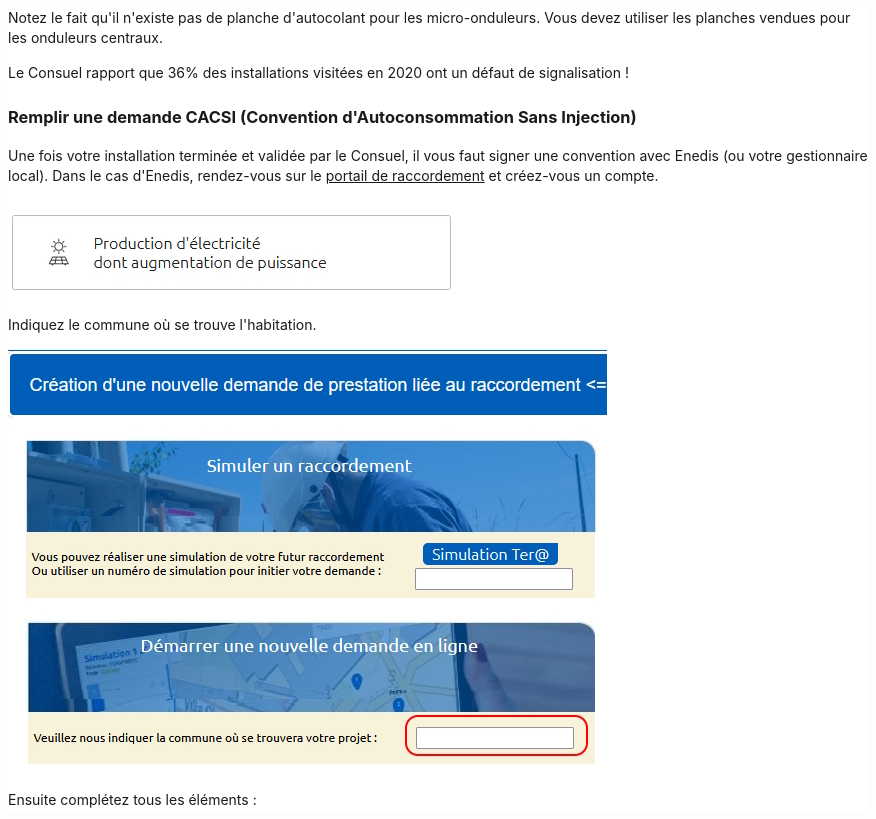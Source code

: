 Notez le fait qu'il n'existe pas de planche d'autocolant pour les micro-onduleurs.
Vous devez utiliser les planches vendues pour les onduleurs centraux.

Le Consuel rapport que 36% des installations visitées en 2020 ont un défaut de signalisation !

### Remplir une demande CACSI (Convention d'Autoconsommation Sans Injection)

Une fois votre installation terminée et validée par le Consuel, il vous faut signer une convention avec Enedis (ou votre gestionnaire local).
Dans le cas d'Enedis, rendez-vous sur le [portail de raccordement](https://connect-racco.enedis.fr) et créez-vous un compte.

![Demande production d'énergie](./images/enedis-1.jpg)

Indiquez le commune où se trouve l'habitation.

![Commune de raccordement](./images/enedis-2.jpg)

Ensuite complétez tous les éléments :
